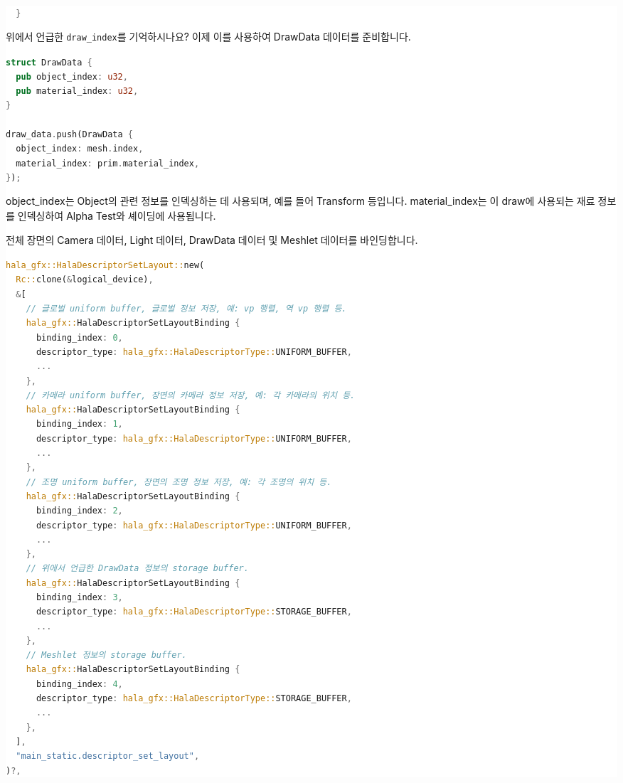 ```rust
  }
```

위에서 언급한 `draw_index`를 기억하시나요? 이제 이를 사용하여 DrawData 데이터를 준비합니다.

```rust
struct DrawData {
  pub object_index: u32,
  pub material_index: u32,
}

draw_data.push(DrawData {
  object_index: mesh.index,
  material_index: prim.material_index,
});
```
object_index는 Object의 관련 정보를 인덱싱하는 데 사용되며, 예를 들어 Transform 등입니다. material_index는 이 draw에 사용되는 재료 정보를 인덱싱하여 Alpha Test와 셰이딩에 사용됩니다.

전체 장면의 Camera 데이터, Light 데이터, DrawData 데이터 및 Meshlet 데이터를 바인딩합니다.
```rust
hala_gfx::HalaDescriptorSetLayout::new(
  Rc::clone(&logical_device),
  &[
    // 글로벌 uniform buffer, 글로벌 정보 저장, 예: vp 행렬, 역 vp 행렬 등.
    hala_gfx::HalaDescriptorSetLayoutBinding {
      binding_index: 0,
      descriptor_type: hala_gfx::HalaDescriptorType::UNIFORM_BUFFER,
      ...
    },
    // 카메라 uniform buffer, 장면의 카메라 정보 저장, 예: 각 카메라의 위치 등.
    hala_gfx::HalaDescriptorSetLayoutBinding {
      binding_index: 1,
      descriptor_type: hala_gfx::HalaDescriptorType::UNIFORM_BUFFER,
      ...
    },
    // 조명 uniform buffer, 장면의 조명 정보 저장, 예: 각 조명의 위치 등.
    hala_gfx::HalaDescriptorSetLayoutBinding {
      binding_index: 2,
      descriptor_type: hala_gfx::HalaDescriptorType::UNIFORM_BUFFER,
      ...
    },
    // 위에서 언급한 DrawData 정보의 storage buffer.
    hala_gfx::HalaDescriptorSetLayoutBinding {
      binding_index: 3,
      descriptor_type: hala_gfx::HalaDescriptorType::STORAGE_BUFFER,
      ...
    },
    // Meshlet 정보의 storage buffer.
    hala_gfx::HalaDescriptorSetLayoutBinding {
      binding_index: 4,
      descriptor_type: hala_gfx::HalaDescriptorType::STORAGE_BUFFER,
      ...
    },
  ],
  "main_static.descriptor_set_layout",
)?,
```
